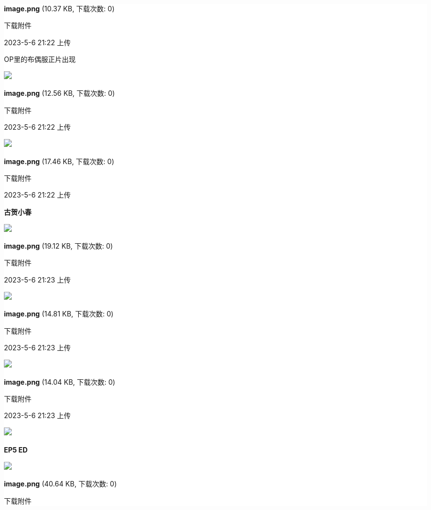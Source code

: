 <strong>image.png</strong> (10.37 KB, 下载次数: 0)

下载附件

2023-5-6 21:22 上传

OP里的布偶服正片出现

<img src="https://img.saraba1st.com/forum/202305/06/212246j5sb0iss10j0swmq.png" referrerpolicy="no-referrer">

<strong>image.png</strong> (12.56 KB, 下载次数: 0)

下载附件

2023-5-6 21:22 上传

<img src="https://img.saraba1st.com/forum/202305/06/212249wwzw6dddwsd9d62w.png" referrerpolicy="no-referrer">

<strong>image.png</strong> (17.46 KB, 下载次数: 0)

下载附件

2023-5-6 21:22 上传

<strong>古贺小春</strong>

<img src="https://img.saraba1st.com/forum/202305/06/212307loi1jjb66o11jibi.png" referrerpolicy="no-referrer">

<strong>image.png</strong> (19.12 KB, 下载次数: 0)

下载附件

2023-5-6 21:23 上传

<img src="https://img.saraba1st.com/forum/202305/06/212311hdkocfvzcdqvvndd.png" referrerpolicy="no-referrer">

<strong>image.png</strong> (14.81 KB, 下载次数: 0)

下载附件

2023-5-6 21:23 上传

<img src="https://img.saraba1st.com/forum/202305/06/212315mgqdff0do3d1301f.png" referrerpolicy="no-referrer">

<strong>image.png</strong> (14.04 KB, 下载次数: 0)

下载附件

2023-5-6 21:23 上传

<img src="https://static.saraba1st.com/image/smiley/face2017/035.png" referrerpolicy="no-referrer">

<strong>EP5 ED</strong>

<img src="https://img.saraba1st.com/forum/202305/06/212440epm222k7fzcvephx.png" referrerpolicy="no-referrer">

<strong>image.png</strong> (40.64 KB, 下载次数: 0)

下载附件
